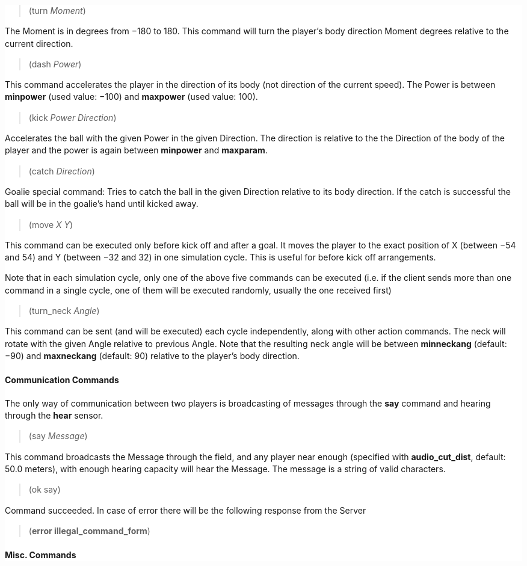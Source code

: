 > (turn *Moment*)

The Moment is in degrees from −180 to 180. This command will turn the
player’s body direction Moment degrees relative to the current direction.

> (dash *Power*)

This command accelerates the player in the direction of its body (not direction of the current speed). The Power is between **minpower** (used value:
−100) and **maxpower** (used value: 100).

> (kick *Power Direction*)

Accelerates the ball with the given Power in the given Direction. The direction is relative to the the Direction of the body of the player and the power
is again between **minpower** and **maxparam**.

> (catch *Direction*)

Goalie special command: Tries to catch the ball in the given Direction relative
to its body direction. If the catch is successful the ball will be in the goalie’s
hand until kicked away.

> (move *X* *Y*)

This command can be executed only before kick off and after a goal. It
moves the player to the exact position of X (between −54 and 54) and Y
(between −32 and 32) in one simulation cycle. This is useful for before kick
off arrangements.

Note that in each simulation cycle, only one of the above five commands can be
executed (i.e. if the client sends more than one command in a single cycle, one of them
will be executed randomly, usually the one received first)

> (turn_neck *Angle*)

This command can be sent (and will be executed) each cycle independently, along with
other action commands. The neck will rotate with the given Angle relative to previous
Angle. Note that the resulting neck angle will be between **minneckang** (default: −90)
and **maxneckang** (default: 90) relative to the player’s body direction.

#### Communication Commands

The only way of communication between two players is broadcasting of messages through
the **say** command and hearing through the **hear** sensor.

> (say *Message*)

This command broadcasts the Message through the field, and any player near enough
(specified with **audio_cut_dist**, default: 50.0 meters), with enough hearing capacity will
hear the Message. The message is a string of valid characters.

> (ok say)

Command succeeded.
In case of error there will be the following response from the Server

> (**error illegal_command_form**)

#### Misc. Commands
